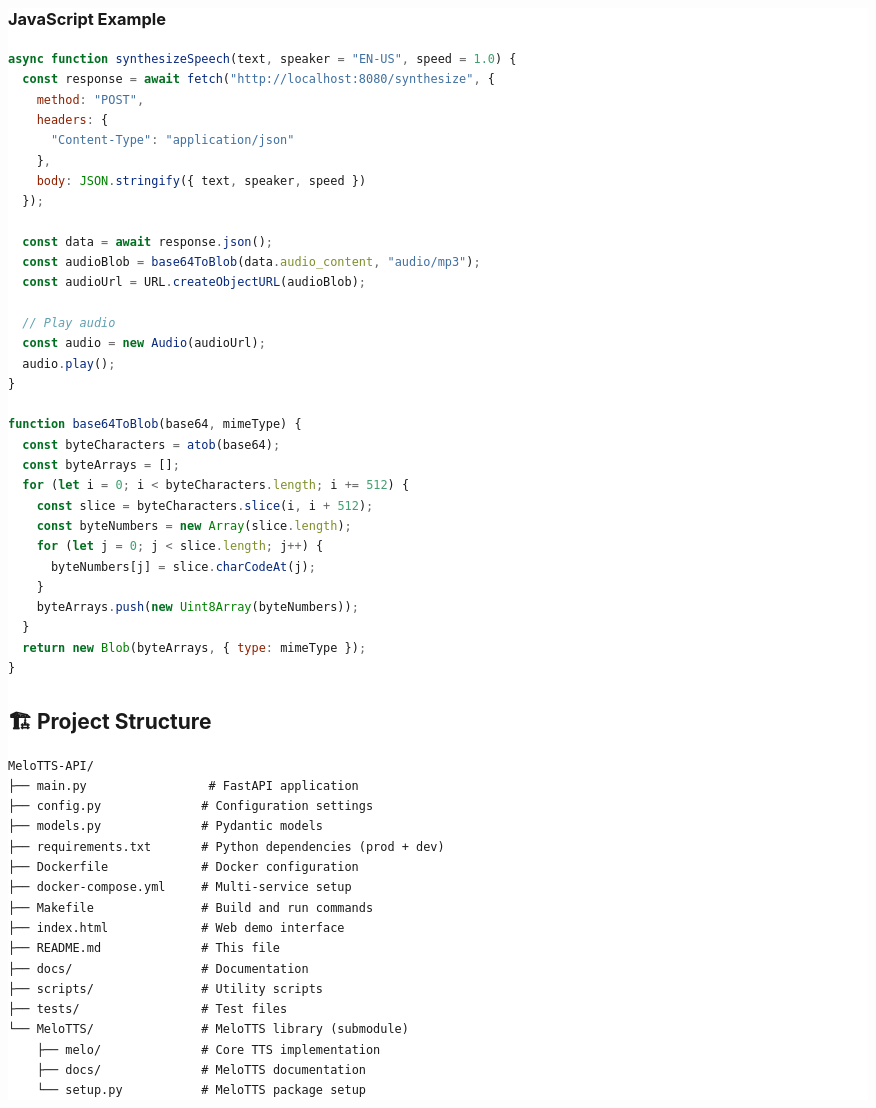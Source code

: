 ### JavaScript Example

```javascript
async function synthesizeSpeech(text, speaker = "EN-US", speed = 1.0) {
  const response = await fetch("http://localhost:8080/synthesize", {
    method: "POST",
    headers: {
      "Content-Type": "application/json"
    },
    body: JSON.stringify({ text, speaker, speed })
  });
  
  const data = await response.json();
  const audioBlob = base64ToBlob(data.audio_content, "audio/mp3");
  const audioUrl = URL.createObjectURL(audioBlob);
  
  // Play audio
  const audio = new Audio(audioUrl);
  audio.play();
}

function base64ToBlob(base64, mimeType) {
  const byteCharacters = atob(base64);
  const byteArrays = [];
  for (let i = 0; i < byteCharacters.length; i += 512) {
    const slice = byteCharacters.slice(i, i + 512);
    const byteNumbers = new Array(slice.length);
    for (let j = 0; j < slice.length; j++) {
      byteNumbers[j] = slice.charCodeAt(j);
    }
    byteArrays.push(new Uint8Array(byteNumbers));
  }
  return new Blob(byteArrays, { type: mimeType });
}
```

## 🏗️ Project Structure

```
MeloTTS-API/
├── main.py                 # FastAPI application
├── config.py              # Configuration settings
├── models.py              # Pydantic models
├── requirements.txt       # Python dependencies (prod + dev)
├── Dockerfile             # Docker configuration
├── docker-compose.yml     # Multi-service setup
├── Makefile               # Build and run commands
├── index.html             # Web demo interface
├── README.md              # This file
├── docs/                  # Documentation
├── scripts/               # Utility scripts
├── tests/                 # Test files
└── MeloTTS/               # MeloTTS library (submodule)
    ├── melo/              # Core TTS implementation
    ├── docs/              # MeloTTS documentation
    └── setup.py           # MeloTTS package setup
```
